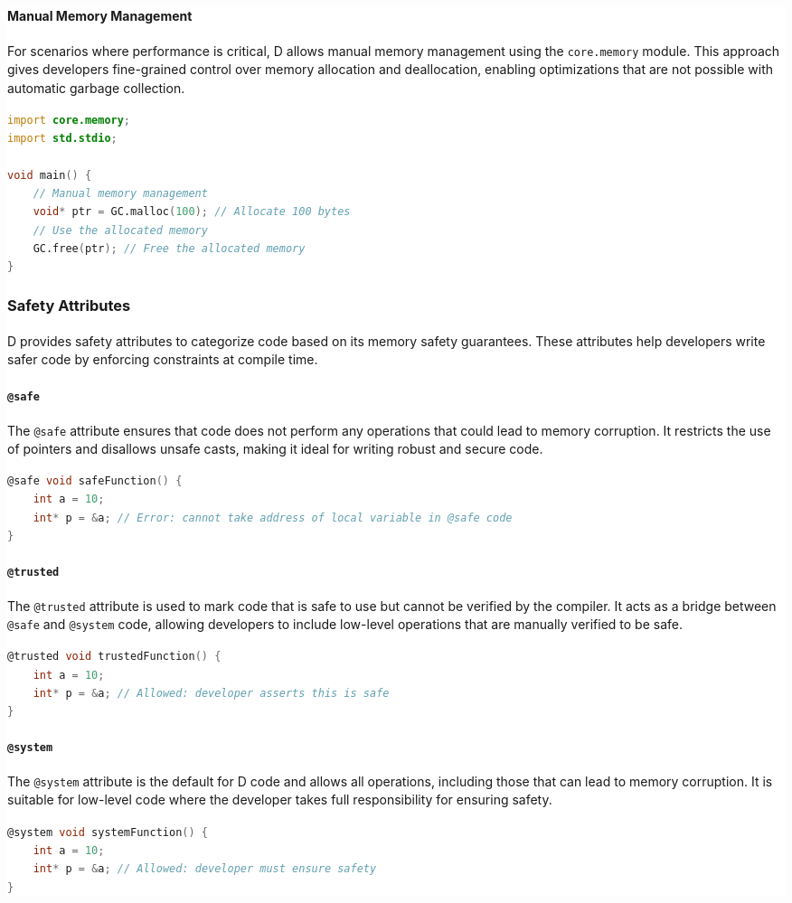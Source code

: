 #### Manual Memory Management

For scenarios where performance is critical, D allows manual memory management using the `core.memory` module. This approach gives developers fine-grained control over memory allocation and deallocation, enabling optimizations that are not possible with automatic garbage collection.

```d
import core.memory;
import std.stdio;

void main() {
    // Manual memory management
    void* ptr = GC.malloc(100); // Allocate 100 bytes
    // Use the allocated memory
    GC.free(ptr); // Free the allocated memory
}
```

### Safety Attributes

D provides safety attributes to categorize code based on its memory safety guarantees. These attributes help developers write safer code by enforcing constraints at compile time.

#### `@safe`

The `@safe` attribute ensures that code does not perform any operations that could lead to memory corruption. It restricts the use of pointers and disallows unsafe casts, making it ideal for writing robust and secure code.

```d
@safe void safeFunction() {
    int a = 10;
    int* p = &a; // Error: cannot take address of local variable in @safe code
}
```

#### `@trusted`

The `@trusted` attribute is used to mark code that is safe to use but cannot be verified by the compiler. It acts as a bridge between `@safe` and `@system` code, allowing developers to include low-level operations that are manually verified to be safe.

```d
@trusted void trustedFunction() {
    int a = 10;
    int* p = &a; // Allowed: developer asserts this is safe
}
```

#### `@system`

The `@system` attribute is the default for D code and allows all operations, including those that can lead to memory corruption. It is suitable for low-level code where the developer takes full responsibility for ensuring safety.

```d
@system void systemFunction() {
    int a = 10;
    int* p = &a; // Allowed: developer must ensure safety
}
```
